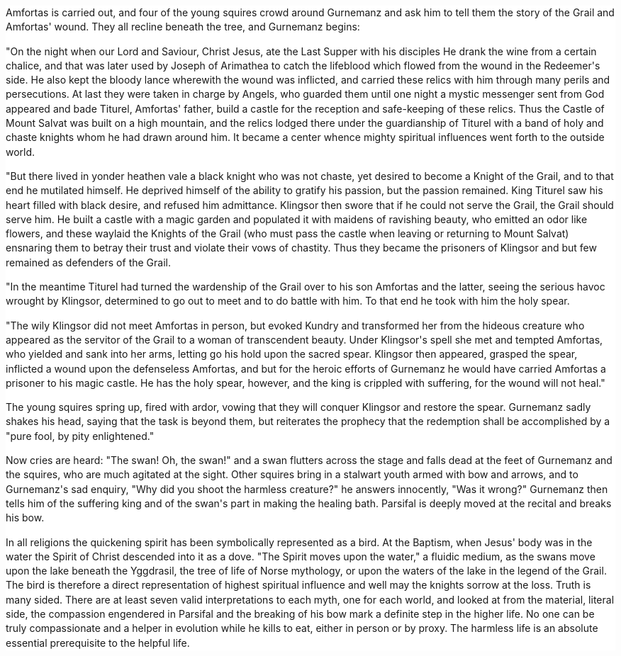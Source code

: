 Amfortas is carried out, and four of the young squires crowd around Gurnemanz and ask him to tell them the story of the Grail and Amfortas' wound. They all recline beneath the tree, and Gurnemanz begins: 

"On the night when our Lord and Saviour, Christ Jesus, ate the Last Supper with his disciples He drank the wine from a certain chalice, and that was later used by Joseph of Arimathea to catch the lifeblood which flowed from the wound in the Redeemer's side. He also kept the bloody lance wherewith the wound was inflicted, and carried these relics with him through many perils and persecutions. At last they were taken in charge by Angels, who guarded them until one night a mystic messenger sent from God appeared and bade Titurel, Amfortas' father, build a castle for the reception and safe-keeping of these relics. Thus the Castle of Mount Salvat was built on a high mountain, and the relics lodged there under the guardianship of Titurel with a band of holy and chaste knights whom he had drawn around him. It became a center whence mighty spiritual influences went forth to the outside world. 

"But there lived in yonder heathen vale a black knight who was not chaste, yet desired to become a Knight of the Grail, and to that end he mutilated himself. He deprived himself of the ability to gratify his passion, but the passion remained. King Titurel saw his heart filled with black desire, and refused him admittance. Klingsor then swore that if he could not serve the Grail, the Grail should serve him. He built a castle with a magic garden and populated it with maidens of ravishing beauty, who emitted an odor like flowers, and these waylaid the Knights of the Grail (who must pass the castle when leaving or returning to Mount Salvat) ensnaring them to betray their trust and violate their vows of chastity. Thus they became the prisoners of Klingsor and but few remained as defenders of the Grail. 

"In the meantime Titurel had turned the wardenship of the Grail over to his son Amfortas and the latter, seeing the serious havoc wrought by Klingsor, determined to go out to meet and to do battle with him. To that end he took with him the holy spear. 

"The wily Klingsor did not meet Amfortas in person, but evoked Kundry and transformed her from the hideous creature who appeared as the servitor of the Grail to a woman of transcendent beauty. Under Klingsor's spell she met and tempted Amfortas, who yielded and sank into her arms, letting go his hold upon the sacred spear. Klingsor then appeared, grasped the spear, inflicted a wound upon the defenseless Amfortas, and but for the heroic efforts of Gurnemanz he would have carried Amfortas a prisoner to his magic castle. He has the holy spear, however, and the king is crippled with suffering, for the wound will not heal." 

The young squires spring up, fired with ardor, vowing that they will conquer Klingsor and restore the spear. Gurnemanz sadly shakes his head, saying that the task is beyond them, but reiterates the prophecy that the redemption shall be accomplished by a "pure fool, by pity enlightened." 

Now cries are heard: "The swan! Oh, the swan!" and a swan flutters across the stage and falls dead at the feet of Gurnemanz and the squires, who are much agitated at the sight. Other squires bring in a stalwart youth armed with bow and arrows, and to Gurnemanz's sad enquiry, "Why did you shoot the harmless creature?" he answers innocently, "Was it wrong?" Gurnemanz then tells him of the suffering king and of the swan's part in making the healing bath. Parsifal is deeply moved at the recital and breaks his bow. 

In all religions the quickening spirit has been symbolically represented as a bird. At the Baptism, when Jesus' body was in the water the Spirit of Christ descended into it as a dove. "The Spirit moves upon the water," a fluidic medium, as the swans move upon the lake beneath the Yggdrasil, the tree of life of Norse mythology, or upon the waters of the lake in the legend of the Grail. The bird is therefore a direct representation of highest spiritual influence and well may the knights sorrow at the loss. Truth is many sided. There are at least seven valid interpretations to each myth, one for each world, and looked at from the material, literal side, the compassion engendered in Parsifal and the breaking of his bow mark a definite step in the higher life. No one can be truly compassionate and a helper in evolution while he kills to eat, either in person or by proxy. The harmless life is an absolute essential prerequisite to the helpful life. 
